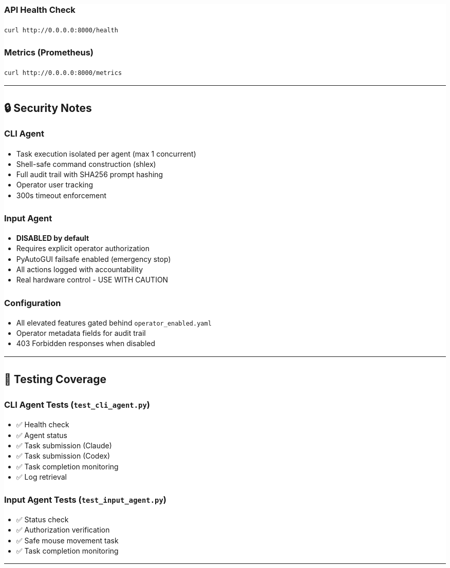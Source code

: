 ### API Health Check

```bash
curl http://0.0.0.0:8000/health
```

### Metrics (Prometheus)

```bash
curl http://0.0.0.0:8000/metrics
```

---

## 🔒 Security Notes

### CLI Agent
- Task execution isolated per agent (max 1 concurrent)
- Shell-safe command construction (shlex)
- Full audit trail with SHA256 prompt hashing
- Operator user tracking
- 300s timeout enforcement

### Input Agent
- **DISABLED by default**
- Requires explicit operator authorization
- PyAutoGUI failsafe enabled (emergency stop)
- All actions logged with accountability
- Real hardware control - USE WITH CAUTION

### Configuration
- All elevated features gated behind `operator_enabled.yaml`
- Operator metadata fields for audit trail
- 403 Forbidden responses when disabled

---

## 🧪 Testing Coverage

### CLI Agent Tests (`test_cli_agent.py`)
- ✅ Health check
- ✅ Agent status
- ✅ Task submission (Claude)
- ✅ Task submission (Codex)
- ✅ Task completion monitoring
- ✅ Log retrieval

### Input Agent Tests (`test_input_agent.py`)
- ✅ Status check
- ✅ Authorization verification
- ✅ Safe mouse movement task
- ✅ Task completion monitoring

---